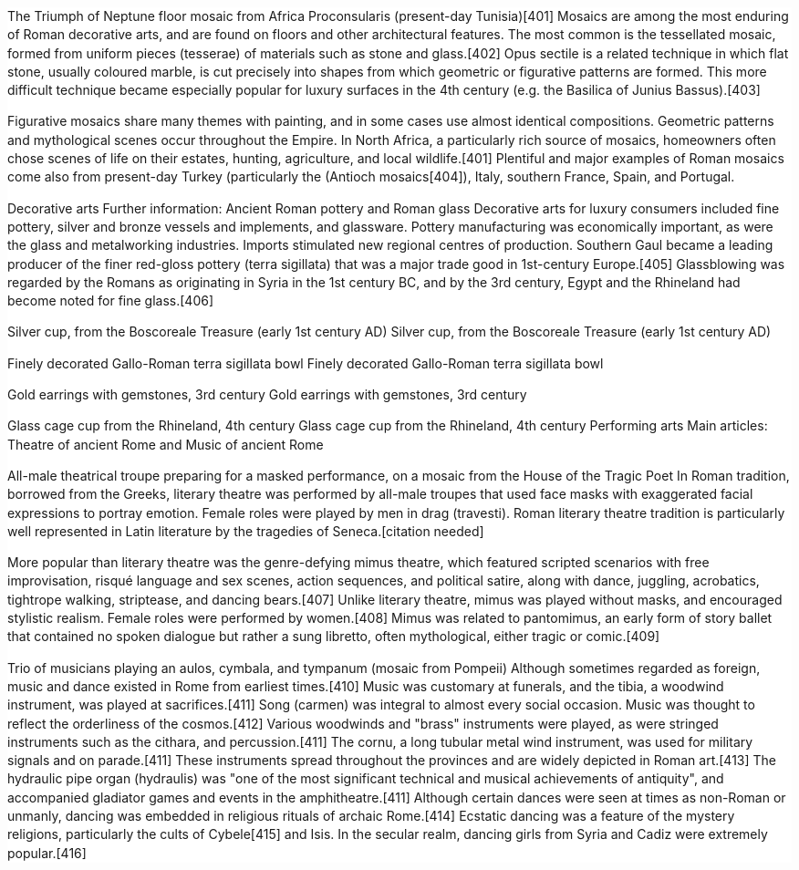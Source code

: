 The Triumph of Neptune floor mosaic from Africa Proconsularis (present-day Tunisia)[401]
Mosaics are among the most enduring of Roman decorative arts, and are found on floors and other architectural features. The most common is the tessellated mosaic, formed from uniform pieces (tesserae) of materials such as stone and glass.[402] Opus sectile is a related technique in which flat stone, usually coloured marble, is cut precisely into shapes from which geometric or figurative patterns are formed. This more difficult technique became especially popular for luxury surfaces in the 4th century (e.g. the Basilica of Junius Bassus).[403]

Figurative mosaics share many themes with painting, and in some cases use almost identical compositions. Geometric patterns and mythological scenes occur throughout the Empire. In North Africa, a particularly rich source of mosaics, homeowners often chose scenes of life on their estates, hunting, agriculture, and local wildlife.[401] Plentiful and major examples of Roman mosaics come also from present-day Turkey (particularly the (Antioch mosaics[404]), Italy, southern France, Spain, and Portugal.

Decorative arts
Further information: Ancient Roman pottery and Roman glass
Decorative arts for luxury consumers included fine pottery, silver and bronze vessels and implements, and glassware. Pottery manufacturing was economically important, as were the glass and metalworking industries. Imports stimulated new regional centres of production. Southern Gaul became a leading producer of the finer red-gloss pottery (terra sigillata) that was a major trade good in 1st-century Europe.[405] Glassblowing was regarded by the Romans as originating in Syria in the 1st century BC, and by the 3rd century, Egypt and the Rhineland had become noted for fine glass.[406]

Silver cup, from the Boscoreale Treasure (early 1st century AD)
Silver cup, from the Boscoreale Treasure (early 1st century AD)

Finely decorated Gallo-Roman terra sigillata bowl
Finely decorated Gallo-Roman terra sigillata bowl

Gold earrings with gemstones, 3rd century
Gold earrings with gemstones, 3rd century

Glass cage cup from the Rhineland, 4th century
Glass cage cup from the Rhineland, 4th century
Performing arts
Main articles: Theatre of ancient Rome and Music of ancient Rome

All-male theatrical troupe preparing for a masked performance, on a mosaic from the House of the Tragic Poet
In Roman tradition, borrowed from the Greeks, literary theatre was performed by all-male troupes that used face masks with exaggerated facial expressions to portray emotion. Female roles were played by men in drag (travesti). Roman literary theatre tradition is particularly well represented in Latin literature by the tragedies of Seneca.[citation needed]

More popular than literary theatre was the genre-defying mimus theatre, which featured scripted scenarios with free improvisation, risqué language and sex scenes, action sequences, and political satire, along with dance, juggling, acrobatics, tightrope walking, striptease, and dancing bears.[407] Unlike literary theatre, mimus was played without masks, and encouraged stylistic realism. Female roles were performed by women.[408] Mimus was related to pantomimus, an early form of story ballet that contained no spoken dialogue but rather a sung libretto, often mythological, either tragic or comic.[409]


Trio of musicians playing an aulos, cymbala, and tympanum (mosaic from Pompeii)
Although sometimes regarded as foreign, music and dance existed in Rome from earliest times.[410] Music was customary at funerals, and the tibia, a woodwind instrument, was played at sacrifices.[411] Song (carmen) was integral to almost every social occasion. Music was thought to reflect the orderliness of the cosmos.[412] Various woodwinds and "brass" instruments were played, as were stringed instruments such as the cithara, and percussion.[411] The cornu, a long tubular metal wind instrument, was used for military signals and on parade.[411] These instruments spread throughout the provinces and are widely depicted in Roman art.[413] The hydraulic pipe organ (hydraulis) was "one of the most significant technical and musical achievements of antiquity", and accompanied gladiator games and events in the amphitheatre.[411] Although certain dances were seen at times as non-Roman or unmanly, dancing was embedded in religious rituals of archaic Rome.[414] Ecstatic dancing was a feature of the mystery religions, particularly the cults of Cybele[415] and Isis. In the secular realm, dancing girls from Syria and Cadiz were extremely popular.[416]
